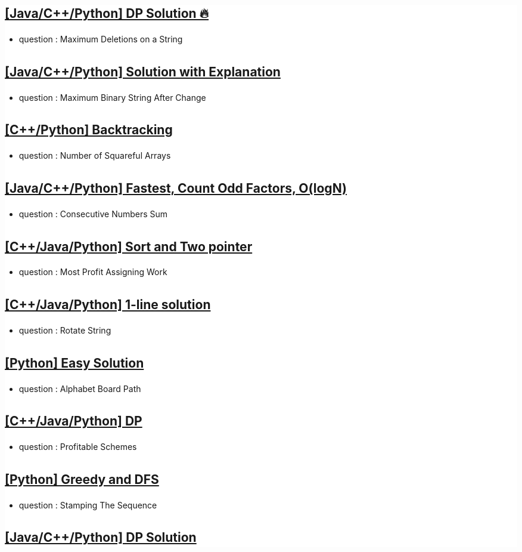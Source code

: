 ## [[Java/C++/Python] DP Solution 🔥](https://leetcode.com/discuss/topic/2648900/javacpython-dp-solution)

- question : Maximum Deletions on a String

## [[Java/C++/Python] Solution with Explanation](https://leetcode.com/discuss/topic/987335/javacpython-solution-with-explanation)

- question : Maximum Binary String After Change

## [[C++/Python] Backtracking](https://leetcode.com/discuss/topic/238562/cpython-backtracking)

- question : Number of Squareful Arrays

## [[Java/C++/Python] Fastest, Count Odd Factors, O(logN)](https://leetcode.com/discuss/topic/128947/javacpython-fastest-count-odd-factors-ologn)

- question : Consecutive Numbers Sum

## [[C++/Java/Python] Sort and Two pointer](https://leetcode.com/discuss/topic/127031/cjavapython-sort-and-two-pointer)

- question : Most Profit Assigning Work

## [[C++/Java/Python] 1-line solution](https://leetcode.com/discuss/topic/118689/cjavapython-1-line-solution)

- question : Rotate String

## [[Python] Easy Solution](https://leetcode.com/discuss/topic/345235/python-easy-solution)

- question : Alphabet Board Path

## [[C++/Java/Python] DP](https://leetcode.com/discuss/topic/154617/cjavapython-dp)

- question : Profitable Schemes

## [[Python] Greedy and DFS](https://leetcode.com/discuss/topic/189254/python-greedy-and-dfs)

- question : Stamping The Sequence

## [[Java/C++/Python] DP Solution](https://leetcode.com/discuss/topic/2390512/javacpython-dp-solution)
